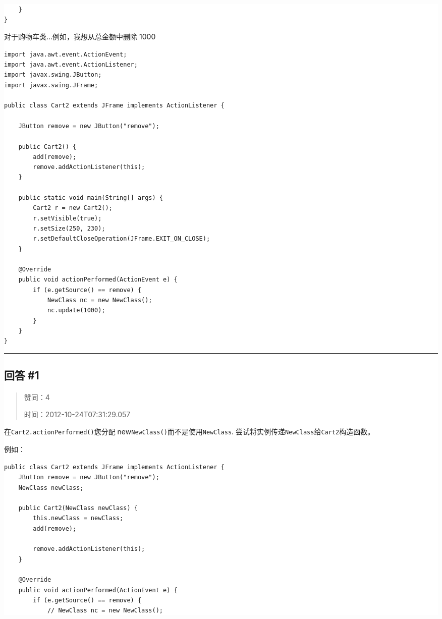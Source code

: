 ```
    }
} 
```

对于购物车类...例如，我想从总金额中删除 1000

```
import java.awt.event.ActionEvent;
import java.awt.event.ActionListener;
import javax.swing.JButton;
import javax.swing.JFrame;

public class Cart2 extends JFrame implements ActionListener {

    JButton remove = new JButton("remove");

    public Cart2() {
        add(remove);
        remove.addActionListener(this);
    }

    public static void main(String[] args) {
        Cart2 r = new Cart2();
        r.setVisible(true);
        r.setSize(250, 230);
        r.setDefaultCloseOperation(JFrame.EXIT_ON_CLOSE);
    }

    @Override
    public void actionPerformed(ActionEvent e) {
        if (e.getSource() == remove) {
            NewClass nc = new NewClass();
            nc.update(1000);
        }
    }
} 
```

* * *

## 回答 #1

> 赞同：4
> 
> 时间：2012-10-24T07:31:29.057

在`Cart2.actionPerformed()`您分配 new`NewClass()`而不是使用`NewClass`. 尝试将实例传递`NewClass`给`Cart2`构造函数。

例如：

```
public class Cart2 extends JFrame implements ActionListener {
    JButton remove = new JButton("remove");
    NewClass newClass;

    public Cart2(NewClass newClass) {
        this.newClass = newClass;
        add(remove);

        remove.addActionListener(this);
    }

    @Override
    public void actionPerformed(ActionEvent e) {
        if (e.getSource() == remove) {
            // NewClass nc = new NewClass();
```